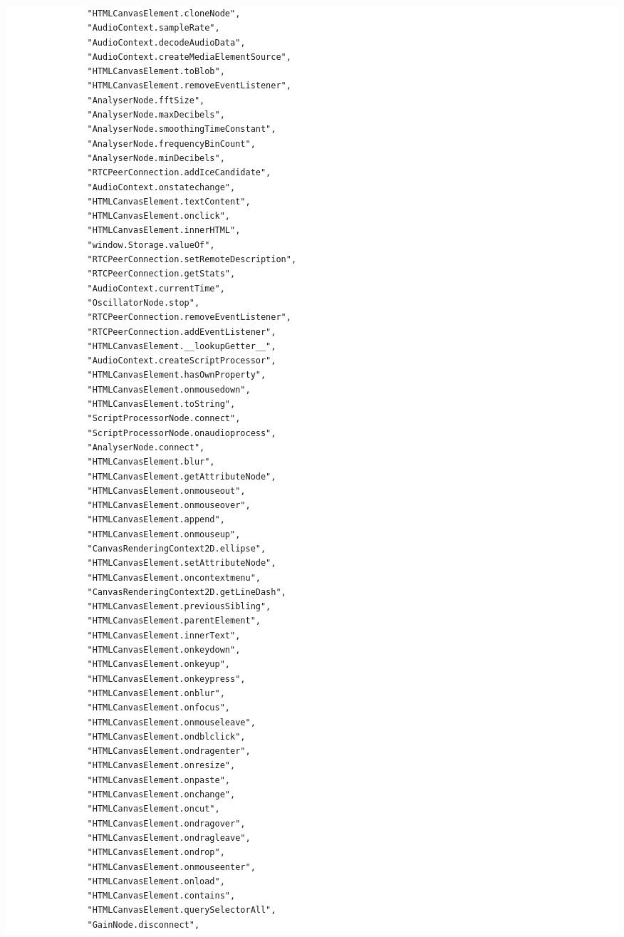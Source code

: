                     "HTMLCanvasElement.cloneNode", 
                    "AudioContext.sampleRate", 
                    "AudioContext.decodeAudioData", 
                    "AudioContext.createMediaElementSource", 
                    "HTMLCanvasElement.toBlob", 
                    "HTMLCanvasElement.removeEventListener", 
                    "AnalyserNode.fftSize", 
                    "AnalyserNode.maxDecibels", 
                    "AnalyserNode.smoothingTimeConstant", 
                    "AnalyserNode.frequencyBinCount", 
                    "AnalyserNode.minDecibels", 
                    "RTCPeerConnection.addIceCandidate", 
                    "AudioContext.onstatechange", 
                    "HTMLCanvasElement.textContent", 
                    "HTMLCanvasElement.onclick", 
                    "HTMLCanvasElement.innerHTML", 
                    "window.Storage.valueOf", 
                    "RTCPeerConnection.setRemoteDescription", 
                    "RTCPeerConnection.getStats", 
                    "AudioContext.currentTime", 
                    "OscillatorNode.stop", 
                    "RTCPeerConnection.removeEventListener", 
                    "RTCPeerConnection.addEventListener", 
                    "HTMLCanvasElement.__lookupGetter__", 
                    "AudioContext.createScriptProcessor", 
                    "HTMLCanvasElement.hasOwnProperty", 
                    "HTMLCanvasElement.onmousedown", 
                    "HTMLCanvasElement.toString", 
                    "ScriptProcessorNode.connect", 
                    "ScriptProcessorNode.onaudioprocess", 
                    "AnalyserNode.connect", 
                    "HTMLCanvasElement.blur", 
                    "HTMLCanvasElement.getAttributeNode", 
                    "HTMLCanvasElement.onmouseout", 
                    "HTMLCanvasElement.onmouseover", 
                    "HTMLCanvasElement.append", 
                    "HTMLCanvasElement.onmouseup", 
                    "CanvasRenderingContext2D.ellipse", 
                    "HTMLCanvasElement.setAttributeNode", 
                    "HTMLCanvasElement.oncontextmenu", 
                    "CanvasRenderingContext2D.getLineDash", 
                    "HTMLCanvasElement.previousSibling", 
                    "HTMLCanvasElement.parentElement", 
                    "HTMLCanvasElement.innerText", 
                    "HTMLCanvasElement.onkeydown", 
                    "HTMLCanvasElement.onkeyup", 
                    "HTMLCanvasElement.onkeypress", 
                    "HTMLCanvasElement.onblur", 
                    "HTMLCanvasElement.onfocus", 
                    "HTMLCanvasElement.onmouseleave", 
                    "HTMLCanvasElement.ondblclick", 
                    "HTMLCanvasElement.ondragenter", 
                    "HTMLCanvasElement.onresize", 
                    "HTMLCanvasElement.onpaste", 
                    "HTMLCanvasElement.onchange", 
                    "HTMLCanvasElement.oncut", 
                    "HTMLCanvasElement.ondragover", 
                    "HTMLCanvasElement.ondragleave", 
                    "HTMLCanvasElement.ondrop", 
                    "HTMLCanvasElement.onmouseenter", 
                    "HTMLCanvasElement.onload", 
                    "HTMLCanvasElement.contains", 
                    "HTMLCanvasElement.querySelectorAll", 
                    "GainNode.disconnect", 